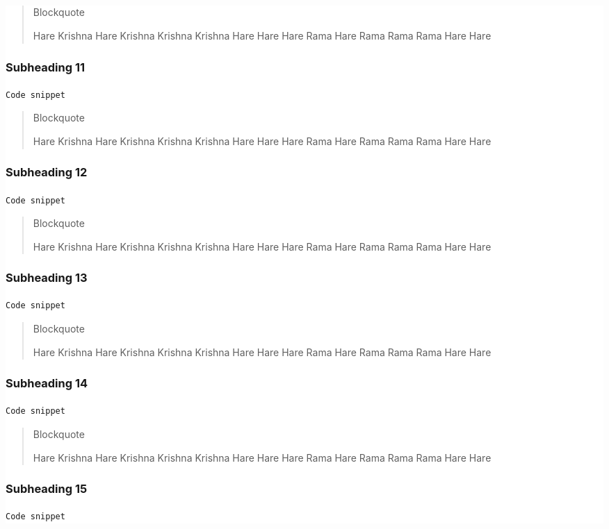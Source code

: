 > Blockquote
>
> Hare Krishna Hare Krishna
> Krishna Krishna Hare Hare
> Hare Rama Hare Rama
> Rama Rama Hare Hare

### Subheading 11

`Code snippet`

> Blockquote
>
> Hare Krishna Hare Krishna
> Krishna Krishna Hare Hare
> Hare Rama Hare Rama
> Rama Rama Hare Hare

### Subheading 12

`Code snippet`

> Blockquote
>
> Hare Krishna Hare Krishna
> Krishna Krishna Hare Hare
> Hare Rama Hare Rama
> Rama Rama Hare Hare

### Subheading 13

`Code snippet`

> Blockquote
>
> Hare Krishna Hare Krishna
> Krishna Krishna Hare Hare
> Hare Rama Hare Rama
> Rama Rama Hare Hare

### Subheading 14

`Code snippet`

> Blockquote
>
> Hare Krishna Hare Krishna
> Krishna Krishna Hare Hare
> Hare Rama Hare Rama
> Rama Rama Hare Hare

### Subheading 15

`Code snippet`

